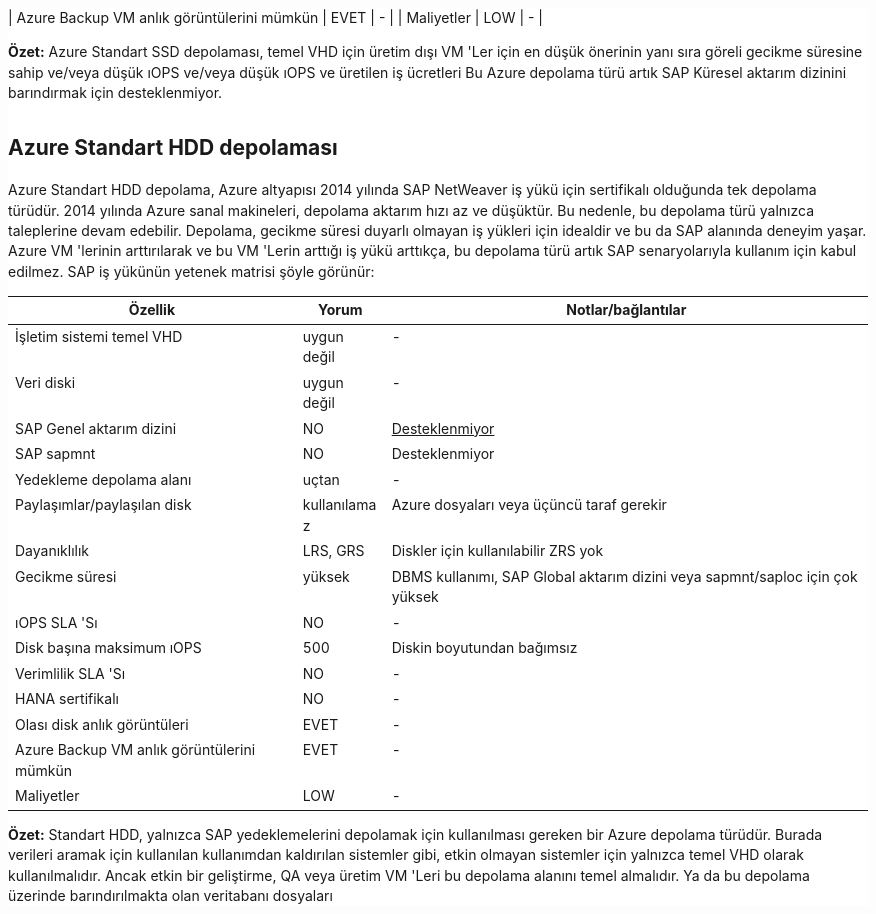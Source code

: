 | Azure Backup VM anlık görüntülerini mümkün | EVET | - |
| Maliyetler | LOW | - |



**Özet:** Azure Standart SSD depolaması, temel VHD için üretim dışı VM 'Ler için en düşük önerinin yanı sıra göreli gecikme süresine sahip ve/veya düşük ıOPS ve/veya düşük ıOPS ve üretilen iş ücretleri Bu Azure depolama türü artık SAP Küresel aktarım dizinini barındırmak için desteklenmiyor. 



## <a name="azure-standard-hdd-storage"></a>Azure Standart HDD depolaması
Azure Standart HDD depolama, Azure altyapısı 2014 yılında SAP NetWeaver iş yükü için sertifikalı olduğunda tek depolama türüdür. 2014 yılında Azure sanal makineleri, depolama aktarım hızı az ve düşüktür. Bu nedenle, bu depolama türü yalnızca taleplerine devam edebilir. Depolama, gecikme süresi duyarlı olmayan iş yükleri için idealdir ve bu da SAP alanında deneyim yaşar. Azure VM 'lerinin arttırılarak ve bu VM 'Lerin arttığı iş yükü arttıkça, bu depolama türü artık SAP senaryolarıyla kullanım için kabul edilmez. SAP iş yükünün yetenek matrisi şöyle görünür:

| Özellik| Yorum| Notlar/bağlantılar | 
| --- | --- | --- | 
| İşletim sistemi temel VHD | uygun değil | - |
| Veri diski | uygun değil | - |
| SAP Genel aktarım dizini | NO | [Desteklenmiyor](https://launchpad.support.sap.com/#/notes/2015553) |
| SAP sapmnt | NO | Desteklenmiyor |
| Yedekleme depolama alanı | uçtan | - |
| Paylaşımlar/paylaşılan disk | kullanılamaz | Azure dosyaları veya üçüncü taraf gerekir |
| Dayanıklılık | LRS, GRS | Diskler için kullanılabilir ZRS yok |
| Gecikme süresi | yüksek | DBMS kullanımı, SAP Global aktarım dizini veya sapmnt/saploc için çok yüksek |
| ıOPS SLA 'Sı | NO | - |
| Disk başına maksimum ıOPS | 500 | Diskin boyutundan bağımsız |
| Verimlilik SLA 'Sı | NO | - |
| HANA sertifikalı | NO | - |
| Olası disk anlık görüntüleri | EVET | - |
| Azure Backup VM anlık görüntülerini mümkün | EVET | - |
| Maliyetler | LOW | - |



**Özet:** Standart HDD, yalnızca SAP yedeklemelerini depolamak için kullanılması gereken bir Azure depolama türüdür. Burada verileri aramak için kullanılan kullanımdan kaldırılan sistemler gibi, etkin olmayan sistemler için yalnızca temel VHD olarak kullanılmalıdır. Ancak etkin bir geliştirme, QA veya üretim VM 'Leri bu depolama alanını temel almalıdır. Ya da bu depolama üzerinde barındırılmakta olan veritabanı dosyaları
